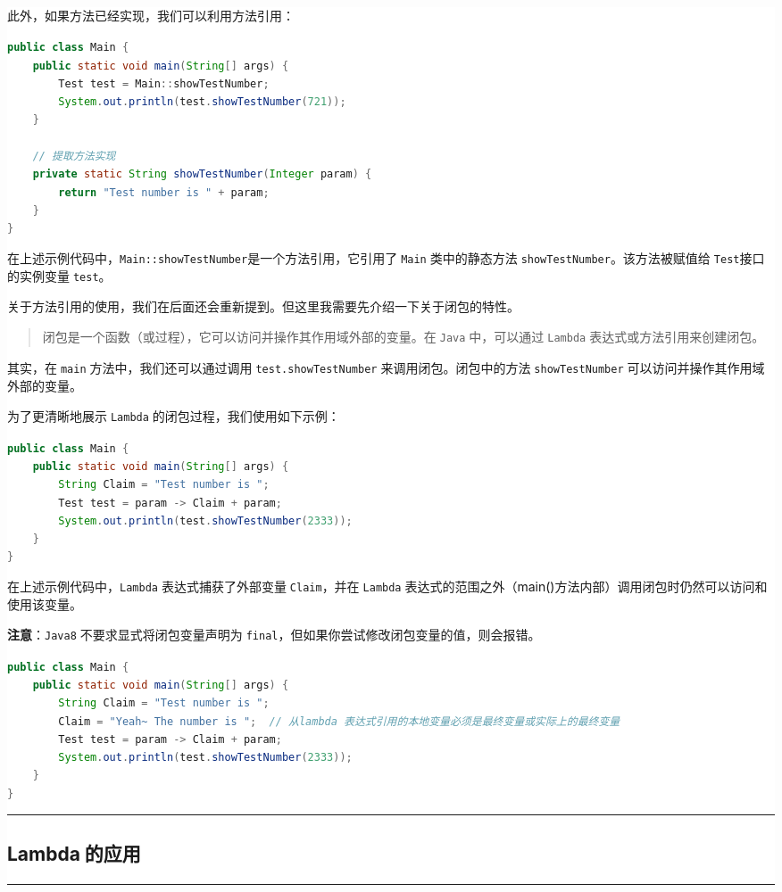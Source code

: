 此外，如果方法已经实现，我们可以利用方法引用：

```java
public class Main {
    public static void main(String[] args) {
        Test test = Main::showTestNumber;
        System.out.println(test.showTestNumber(721));
    }

    // 提取方法实现
    private static String showTestNumber(Integer param) {
        return "Test number is " + param;
    }
}
```

在上述示例代码中，`Main::showTestNumber`是一个方法引用，它引用了 `Main` 类中的静态方法 `showTestNumber`。该方法被赋值给 `Test`接口的实例变量 `test`。

关于方法引用的使用，我们在后面还会重新提到。但这里我需要先介绍一下关于闭包的特性。

> 闭包是一个函数（或过程），它可以访问并操作其作用域外部的变量。在 `Java` 中，可以通过 `Lambda` 表达式或方法引用来创建闭包。

其实，在 `main` 方法中，我们还可以通过调用 `test.showTestNumber` 来调用闭包。闭包中的方法 `showTestNumber` 可以访问并操作其作用域外部的变量。

为了更清晰地展示 `Lambda` 的闭包过程，我们使用如下示例：

```java
public class Main {
    public static void main(String[] args) {
        String Claim = "Test number is ";
        Test test = param -> Claim + param;
        System.out.println(test.showTestNumber(2333));
    }
}
```

在上述示例代码中，`Lambda` 表达式捕获了外部变量 `Claim`，并在 `Lambda` 表达式的范围之外（main()方法内部）调用闭包时仍然可以访问和使用该变量。

**注意**：`Java8` 不要求显式将闭包变量声明为 `final`，但如果你尝试修改闭包变量的值，则会报错。

```java
public class Main {
    public static void main(String[] args) {
        String Claim = "Test number is ";
        Claim = "Yeah~ The number is ";  // 从lambda 表达式引用的本地变量必须是最终变量或实际上的最终变量
        Test test = param -> Claim + param;  
        System.out.println(test.showTestNumber(2333));
    }
}
```

****

## Lambda 的应用

****
